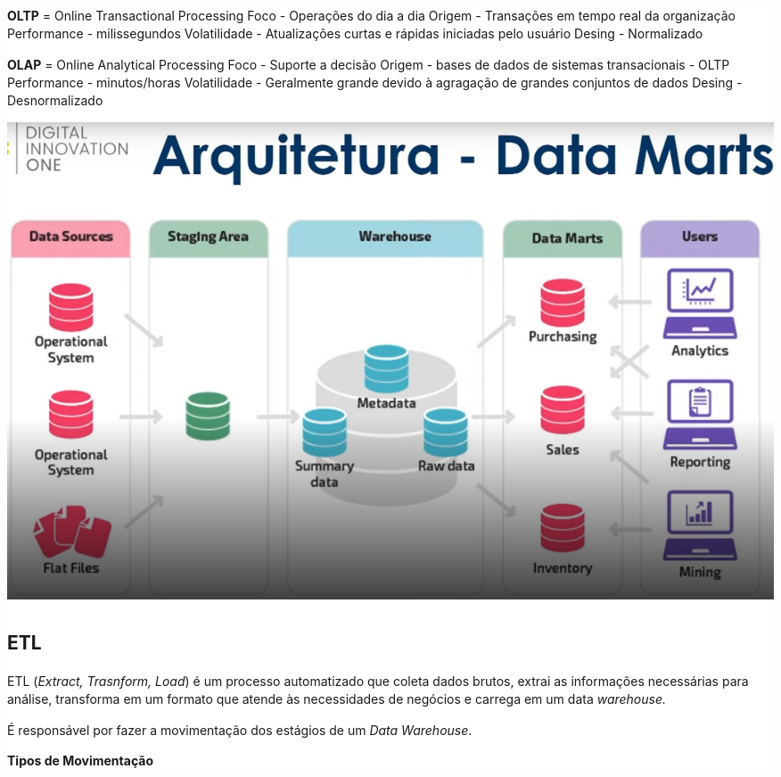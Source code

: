 **OLTP** = Online Transactional Processing
Foco - Operações do dia a dia
Origem - Transações em tempo real da organização
Performance - milissegundos
Volatilidade - Atualizações curtas e rápidas iniciadas pelo usuário
Desing - Normalizado

**OLAP** = Online Analytical Processing
Foco - Suporte a decisão
Origem - bases de dados de sistemas transacionais - OLTP
Performance - minutos/horas
Volatilidade - Geralmente grande devido à agragação de grandes conjuntos de dados
Desing - Desnormalizado

![Untitled](O%20Papel%20dos%20Bancos%20de%20Dados%20SQL%20e%20NoSQL%20na%20Engenha%20cbe5c471d53b4e118c7b48598eb53ee3/Untitled%201.png)

## ETL

ETL (*Extract, Trasnform, Load*) é um processo automatizado que coleta dados brutos, extrai as informações necessárias para análise, transforma em um formato que atende às necessidades de negócios e carrega em um data *warehouse.*

É responsável por fazer a movimentação dos estágios de um *Data Warehouse*.

**Tipos de Movimentação**
